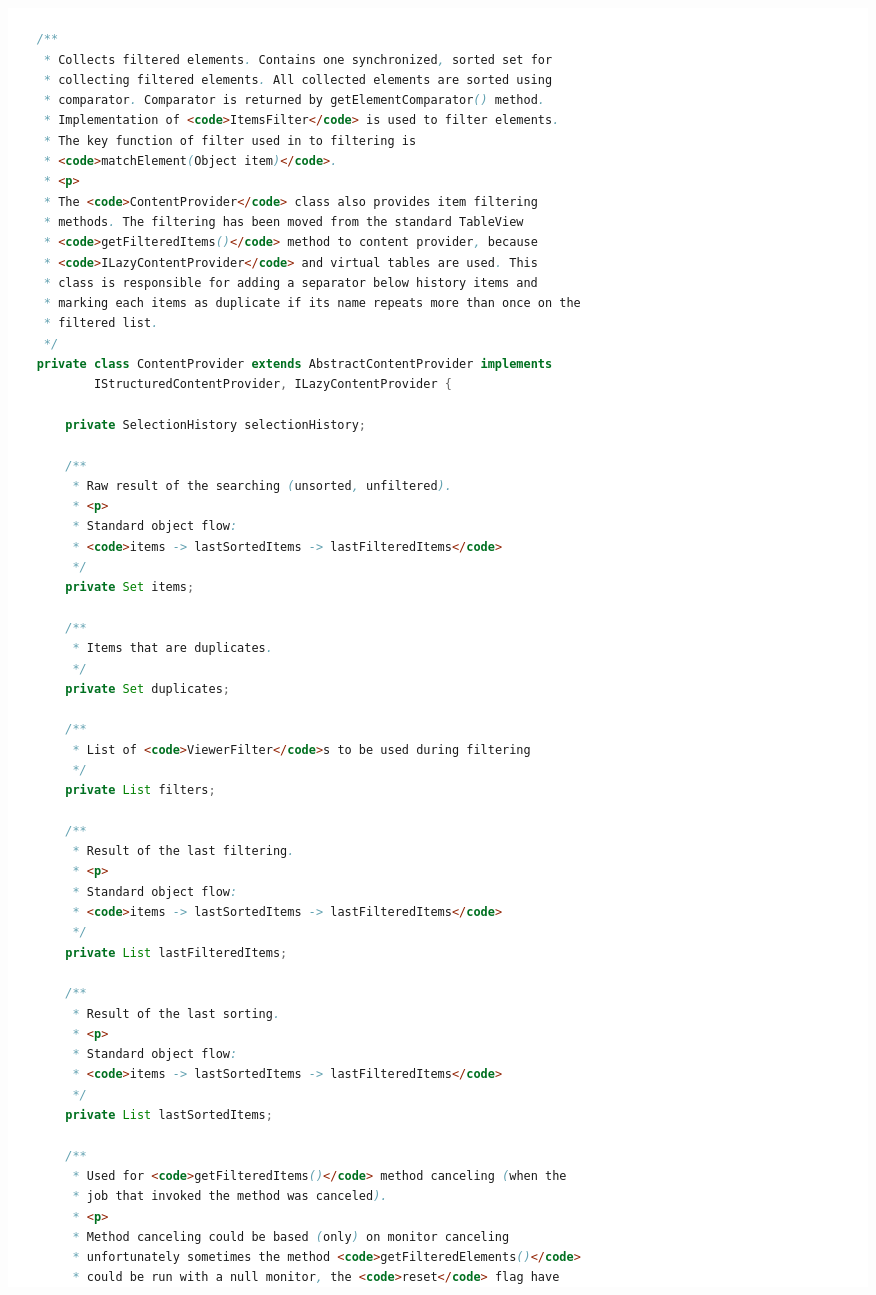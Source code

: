 ```java

	/**
	 * Collects filtered elements. Contains one synchronized, sorted set for
	 * collecting filtered elements. All collected elements are sorted using
	 * comparator. Comparator is returned by getElementComparator() method.
	 * Implementation of <code>ItemsFilter</code> is used to filter elements.
	 * The key function of filter used in to filtering is
	 * <code>matchElement(Object item)</code>.
	 * <p>
	 * The <code>ContentProvider</code> class also provides item filtering
	 * methods. The filtering has been moved from the standard TableView
	 * <code>getFilteredItems()</code> method to content provider, because
	 * <code>ILazyContentProvider</code> and virtual tables are used. This
	 * class is responsible for adding a separator below history items and
	 * marking each items as duplicate if its name repeats more than once on the
	 * filtered list.
	 */
	private class ContentProvider extends AbstractContentProvider implements
			IStructuredContentProvider, ILazyContentProvider {

		private SelectionHistory selectionHistory;

		/**
		 * Raw result of the searching (unsorted, unfiltered).
		 * <p>
		 * Standard object flow:
		 * <code>items -> lastSortedItems -> lastFilteredItems</code>
		 */
		private Set items;

		/**
		 * Items that are duplicates.
		 */
		private Set duplicates;

		/**
		 * List of <code>ViewerFilter</code>s to be used during filtering
		 */
		private List filters;

		/**
		 * Result of the last filtering.
		 * <p>
		 * Standard object flow:
		 * <code>items -> lastSortedItems -> lastFilteredItems</code>
		 */
		private List lastFilteredItems;

		/**
		 * Result of the last sorting.
		 * <p>
		 * Standard object flow:
		 * <code>items -> lastSortedItems -> lastFilteredItems</code>
		 */
		private List lastSortedItems;

		/**
		 * Used for <code>getFilteredItems()</code> method canceling (when the
		 * job that invoked the method was canceled).
		 * <p>
		 * Method canceling could be based (only) on monitor canceling
		 * unfortunately sometimes the method <code>getFilteredElements()</code>
		 * could be run with a null monitor, the <code>reset</code> flag have
```